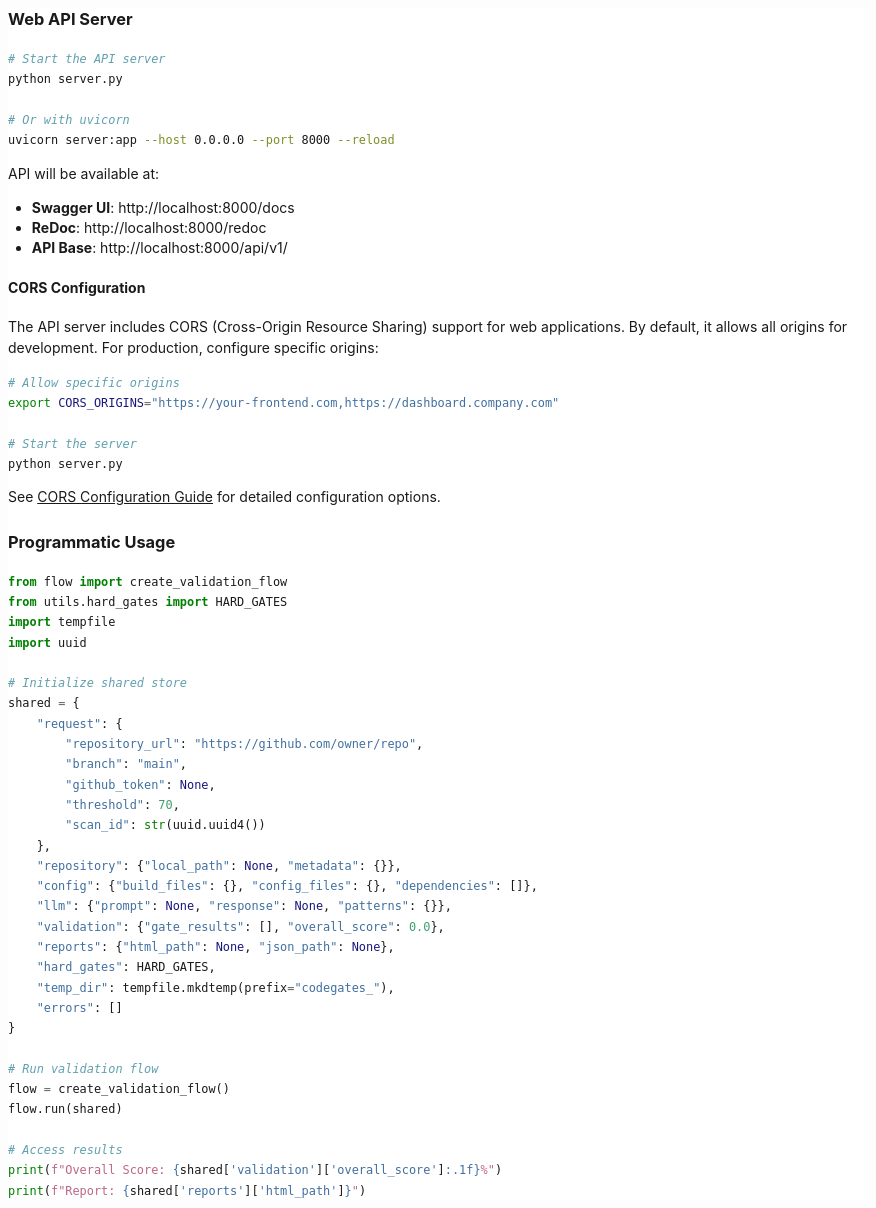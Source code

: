 ### Web API Server

```bash
# Start the API server
python server.py

# Or with uvicorn
uvicorn server:app --host 0.0.0.0 --port 8000 --reload
```

API will be available at:
- **Swagger UI**: http://localhost:8000/docs
- **ReDoc**: http://localhost:8000/redoc
- **API Base**: http://localhost:8000/api/v1/

#### CORS Configuration

The API server includes CORS (Cross-Origin Resource Sharing) support for web applications. By default, it allows all origins for development. For production, configure specific origins:

```bash
# Allow specific origins
export CORS_ORIGINS="https://your-frontend.com,https://dashboard.company.com"

# Start the server
python server.py
```

See [CORS Configuration Guide](CORS_CONFIG.md) for detailed configuration options.

### Programmatic Usage

```python
from flow import create_validation_flow
from utils.hard_gates import HARD_GATES
import tempfile
import uuid

# Initialize shared store
shared = {
    "request": {
        "repository_url": "https://github.com/owner/repo",
        "branch": "main",
        "github_token": None,
        "threshold": 70,
        "scan_id": str(uuid.uuid4())
    },
    "repository": {"local_path": None, "metadata": {}},
    "config": {"build_files": {}, "config_files": {}, "dependencies": []},
    "llm": {"prompt": None, "response": None, "patterns": {}},
    "validation": {"gate_results": [], "overall_score": 0.0},
    "reports": {"html_path": None, "json_path": None},
    "hard_gates": HARD_GATES,
    "temp_dir": tempfile.mkdtemp(prefix="codegates_"),
    "errors": []
}

# Run validation flow
flow = create_validation_flow()
flow.run(shared)

# Access results
print(f"Overall Score: {shared['validation']['overall_score']:.1f}%")
print(f"Report: {shared['reports']['html_path']}")
```
